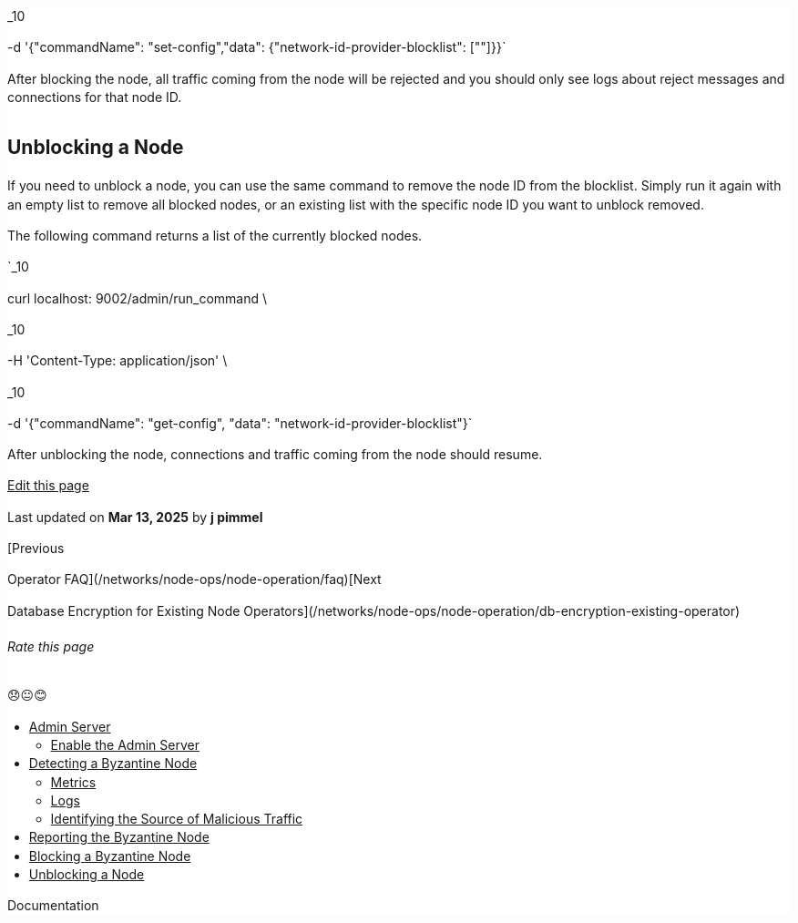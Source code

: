 _10

-d '{"commandName": "set-config","data": {"network-id-provider-blocklist": ["<suspcious node id>"]}}`

After blocking the node, all traffic coming from the node will be rejected and you should only see
logs about reject messages and connections for that node ID.

## Unblocking a Node[​](#unblocking-a-node "Direct link to Unblocking a Node")

If you need to unblock a node, you can use the same command to remove the node ID from the blocklist.
Simply run it again with an empty list to remove all blocked nodes, or an existing list with the
specific node ID you want to unblock removed.

The following command returns a list of the currently blocked nodes.

`_10

curl localhost: 9002/admin/run_command \

_10

-H 'Content-Type: application/json' \

_10

-d '{"commandName": "get-config", "data": "network-id-provider-blocklist"}`

After unblocking the node, connections and traffic coming from the node should resume.

[Edit this page](https://github.com/onflow/docs/tree/main/docs/networks/node-ops/node-operation/byzantine-node-attack-response.md)

Last updated on **Mar 13, 2025** by **j pimmel**

[Previous

Operator FAQ](/networks/node-ops/node-operation/faq)[Next

Database Encryption for Existing Node Operators](/networks/node-ops/node-operation/db-encryption-existing-operator)

###### Rate this page

😞😐😊

* [Admin Server](#admin-server)
  + [Enable the Admin Server](#enable-the-admin-server)
* [Detecting a Byzantine Node](#detecting-a-byzantine-node)
  + [Metrics](#metrics)
  + [Logs](#logs)
  + [Identifying the Source of Malicious Traffic](#identifying-the-source-of-malicious-traffic)
* [Reporting the Byzantine Node](#reporting-the-byzantine-node)
* [Blocking a Byzantine Node](#blocking-a-byzantine-node)
* [Unblocking a Node](#unblocking-a-node)

Documentation
